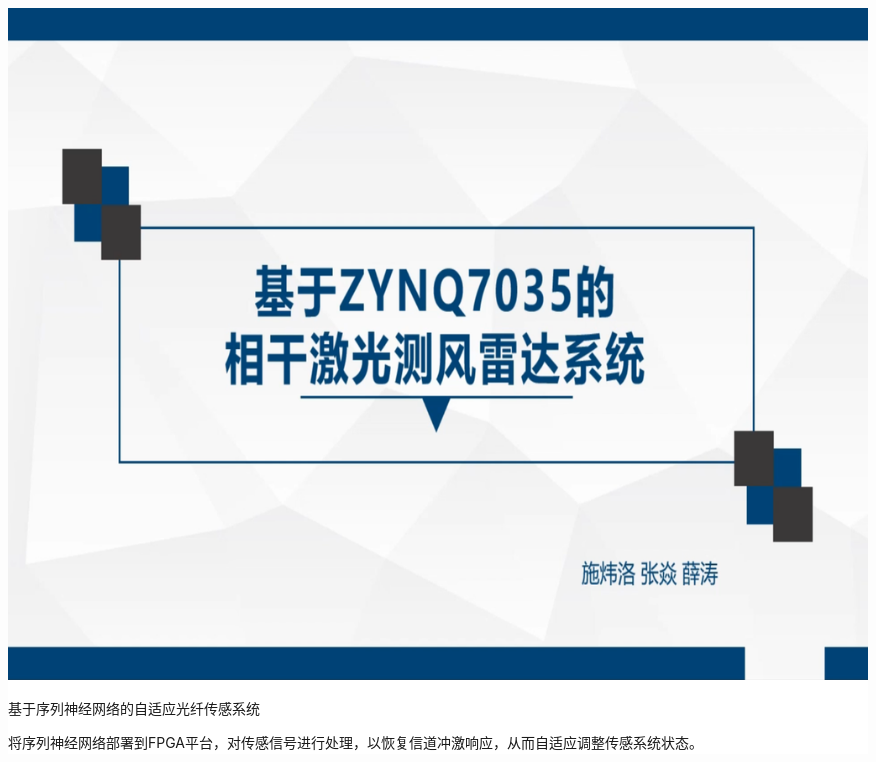 ![image-20211221121859223](webpage_structure.assets/image-20211221121859223.png)

基于序列神经网络的自适应光纤传感系统

将序列神经网络部署到FPGA平台，对传感信号进行处理，以恢复信道冲激响应，从而自适应调整传感系统状态。
